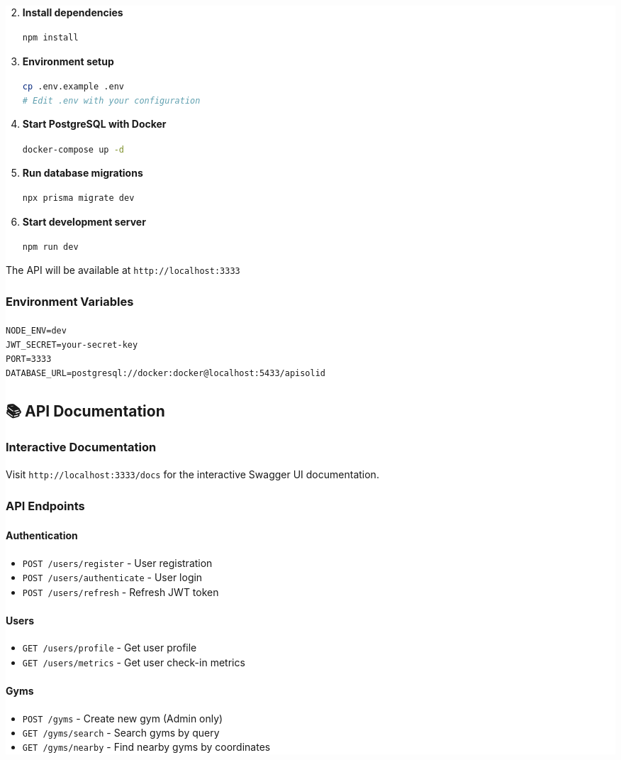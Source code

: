 2. **Install dependencies**
   ```bash
   npm install
   ```

3. **Environment setup**
   ```bash
   cp .env.example .env
   # Edit .env with your configuration
   ```

4. **Start PostgreSQL with Docker**
   ```bash
   docker-compose up -d
   ```

5. **Run database migrations**
   ```bash
   npx prisma migrate dev
   ```

6. **Start development server**
   ```bash
   npm run dev
   ```

The API will be available at `http://localhost:3333`

### Environment Variables

```env
NODE_ENV=dev
JWT_SECRET=your-secret-key
PORT=3333
DATABASE_URL=postgresql://docker:docker@localhost:5433/apisolid
```

## 📚 API Documentation

### Interactive Documentation

Visit `http://localhost:3333/docs` for the interactive Swagger UI documentation.

### API Endpoints

#### Authentication
- `POST /users/register` - User registration
- `POST /users/authenticate` - User login
- `POST /users/refresh` - Refresh JWT token

#### Users
- `GET /users/profile` - Get user profile
- `GET /users/metrics` - Get user check-in metrics

#### Gyms
- `POST /gyms` - Create new gym (Admin only)
- `GET /gyms/search` - Search gyms by query
- `GET /gyms/nearby` - Find nearby gyms by coordinates
